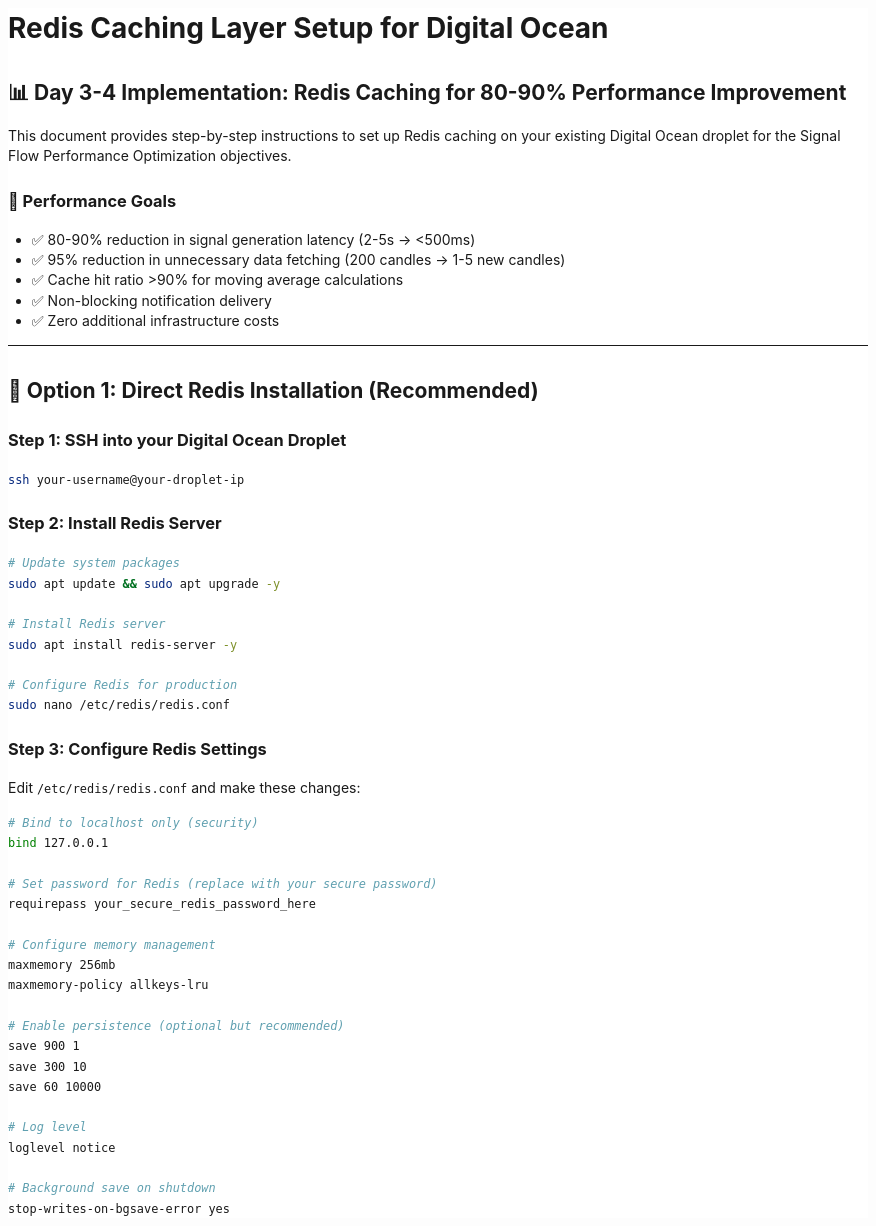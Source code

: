 # Redis Caching Layer Setup for Digital Ocean

## 📊 **Day 3-4 Implementation: Redis Caching for 80-90% Performance Improvement**

This document provides step-by-step instructions to set up Redis caching on your existing Digital Ocean droplet for the Signal Flow Performance Optimization objectives.

### **🎯 Performance Goals**
- ✅ 80-90% reduction in signal generation latency (2-5s → <500ms)
- ✅ 95% reduction in unnecessary data fetching (200 candles → 1-5 new candles)
- ✅ Cache hit ratio >90% for moving average calculations
- ✅ Non-blocking notification delivery
- ✅ Zero additional infrastructure costs

---

## **🚀 Option 1: Direct Redis Installation (Recommended)**

### **Step 1: SSH into your Digital Ocean Droplet**
```bash
ssh your-username@your-droplet-ip
```

### **Step 2: Install Redis Server**
```bash
# Update system packages
sudo apt update && sudo apt upgrade -y

# Install Redis server
sudo apt install redis-server -y

# Configure Redis for production
sudo nano /etc/redis/redis.conf
```

### **Step 3: Configure Redis Settings**
Edit `/etc/redis/redis.conf` and make these changes:
```bash
# Bind to localhost only (security)
bind 127.0.0.1

# Set password for Redis (replace with your secure password)
requirepass your_secure_redis_password_here

# Configure memory management
maxmemory 256mb
maxmemory-policy allkeys-lru

# Enable persistence (optional but recommended)
save 900 1
save 300 10
save 60 10000

# Log level
loglevel notice

# Background save on shutdown
stop-writes-on-bgsave-error yes
```
